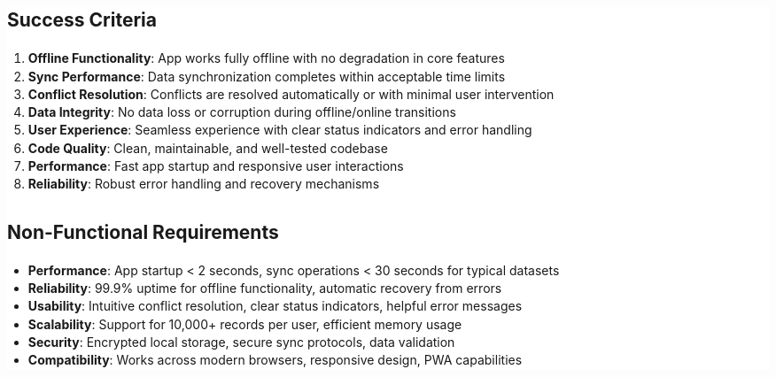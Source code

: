## Success Criteria

1. **Offline Functionality**: App works fully offline with no degradation in core features
2. **Sync Performance**: Data synchronization completes within acceptable time limits
3. **Conflict Resolution**: Conflicts are resolved automatically or with minimal user intervention
4. **Data Integrity**: No data loss or corruption during offline/online transitions
5. **User Experience**: Seamless experience with clear status indicators and error handling
6. **Code Quality**: Clean, maintainable, and well-tested codebase
7. **Performance**: Fast app startup and responsive user interactions
8. **Reliability**: Robust error handling and recovery mechanisms

## Non-Functional Requirements

- **Performance**: App startup < 2 seconds, sync operations < 30 seconds for typical datasets
- **Reliability**: 99.9% uptime for offline functionality, automatic recovery from errors
- **Usability**: Intuitive conflict resolution, clear status indicators, helpful error messages
- **Scalability**: Support for 10,000+ records per user, efficient memory usage
- **Security**: Encrypted local storage, secure sync protocols, data validation
- **Compatibility**: Works across modern browsers, responsive design, PWA capabilities